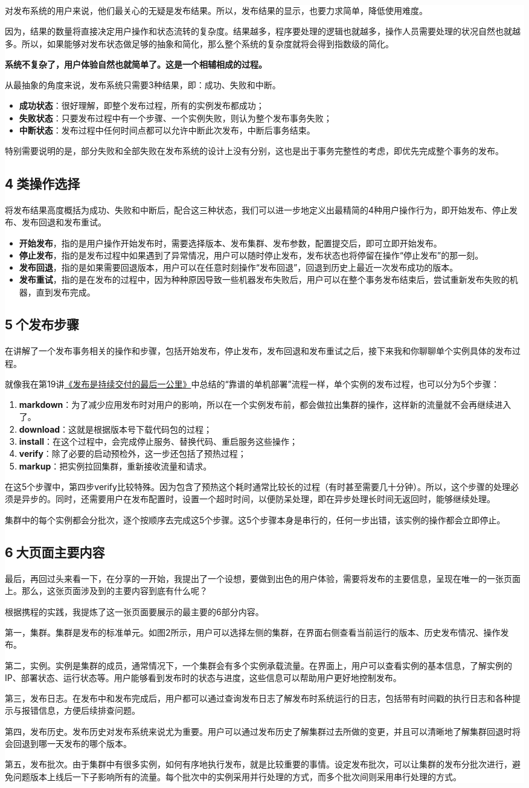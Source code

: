 对发布系统的用户来说，他们最关心的无疑是发布结果。所以，发布结果的显示，也要力求简单，降低使用难度。

因为，结果的数量将直接决定用户操作和状态流转的复杂度。结果越多，程序要处理的逻辑也就越多，操作人员需要处理的状况自然也就越多。所以，如果能够对发布状态做足够的抽象和简化，那么整个系统的复杂度就将会得到指数级的简化。

**系统不复杂了，用户体验自然也就简单了。这是一个相辅相成的过程。**

从最抽象的角度来说，发布系统只需要3种结果，即：成功、失败和中断。

- **成功状态**：很好理解，即整个发布过程，所有的实例发布都成功；
- **失败状态**：只要发布过程中有一个步骤、一个实例失败，则认为整个发布事务失败；
- **中断状态**：发布过程中任何时间点都可以允许中断此次发布，中断后事务结束。

特别需要说明的是，部分失败和全部失败在发布系统的设计上没有分别，这也是出于事务完整性的考虑，即优先完成整个事务的发布。

## 4 类操作选择

将发布结果高度概括为成功、失败和中断后，配合这三种状态，我们可以进一步地定义出最精简的4种用户操作行为，即开始发布、停止发布、发布回退和发布重试。

- **开始发布**，指的是用户操作开始发布时，需要选择版本、发布集群、发布参数，配置提交后，即可立即开始发布。
- **停止发布**，指的是发布过程中如果遇到了异常情况，用户可以随时停止发布，发布状态也将停留在操作“停止发布”的那一刻。
- **发布回退**，指的是如果需要回退版本，用户可以在任意时刻操作“发布回退”，回退到历史上最近一次发布成功的版本。
- **发布重试**，指的是在发布的过程中，因为种种原因导致一些机器发布失败后，用户可以在整个事务发布结束后，尝试重新发布失败的机器，直到发布完成。

## 5 个发布步骤

在讲解了一个发布事务相关的操作和步骤，包括开始发布，停止发布，发布回退和发布重试之后，接下来我和你聊聊单个实例具体的发布过程。

就像我在第19讲[《发布是持续交付的最后一公里》](https://time.geekbang.org/column/article/13380)中总结的“靠谱的单机部署”流程一样，单个实例的发布过程，也可以分为5个步骤：

1. **markdown**：为了减少应用发布时对用户的影响，所以在一个实例发布前，都会做拉出集群的操作，这样新的流量就不会再继续进入了。
2. **download**：这就是根据版本号下载代码包的过程；
3. **install**：在这个过程中，会完成停止服务、替换代码、重启服务这些操作；
4. **verify**：除了必要的启动预检外，这一步还包括了预热过程；
5. **markup**：把实例拉回集群，重新接收流量和请求。

在这5个步骤中，第四步verify比较特殊。因为包含了预热这个耗时通常比较长的过程（有时甚至需要几十分钟）。所以，这个步骤的处理必须是异步的。同时，还需要用户在发布配置时，设置一个超时时间，以便防呆处理，即在异步处理长时间无返回时，能够继续处理。

集群中的每个实例都会分批次，逐个按顺序去完成这5个步骤。这5个步骤本身是串行的，任何一步出错，该实例的操作都会立即停止。

## 6 大页面主要内容

最后，再回过头来看一下，在分享的一开始，我提出了一个设想，要做到出色的用户体验，需要将发布的主要信息，呈现在唯一的一张页面上。那么，这张页面涉及到的主要内容到底有什么呢？

根据携程的实践，我提炼了这一张页面要展示的最主要的6部分内容。

第一，集群。集群是发布的标准单元。如图2所示，用户可以选择左侧的集群，在界面右侧查看当前运行的版本、历史发布情况、操作发布。

第二，实例。实例是集群的成员，通常情况下，一个集群会有多个实例承载流量。在界面上，用户可以查看实例的基本信息，了解实例的IP、部署状态、运行状态等。用户能够看到发布时的状态与进度，这些信息可以帮助用户更好地控制发布。

第三，发布日志。在发布中和发布完成后，用户都可以通过查询发布日志了解发布时系统运行的日志，包括带有时间戳的执行日志和各种提示与报错信息，方便后续排查问题。

第四，发布历史。发布历史对发布系统来说尤为重要。用户可以通过发布历史了解集群过去所做的变更，并且可以清晰地了解集群回退时将会回退到哪一天发布的哪个版本。

第五，发布批次。由于集群中有很多实例，如何有序地执行发布，就是比较重要的事情。设定发布批次，可以让集群的发布分批次进行，避免问题版本上线后一下子影响所有的流量。每个批次中的实例采用并行处理的方式，而多个批次间则采用串行处理的方式。
